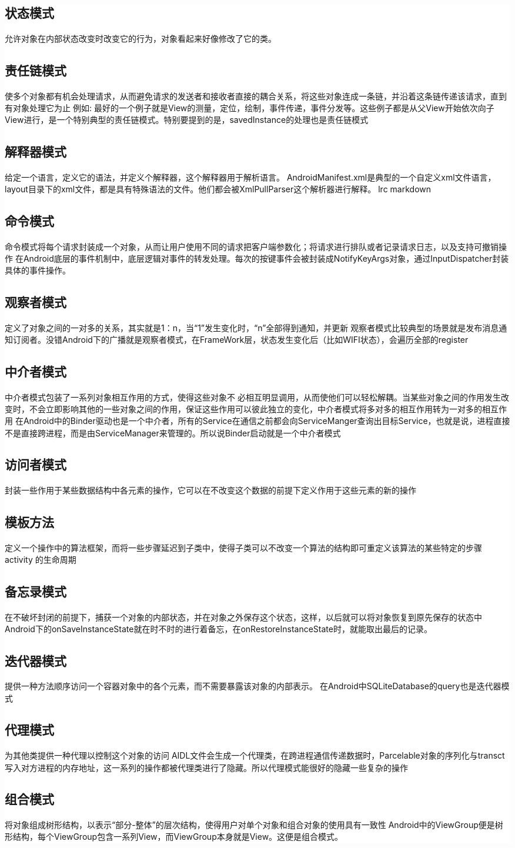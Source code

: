 ## 状态模式
允许对象在内部状态改变时改变它的行为，对象看起来好像修改了它的类。
## 责任链模式
使多个对象都有机会处理请求，从而避免请求的发送者和接收者直接的耦合关系，将这些对象连成一条链，并沿着这条链传递该请求，直到有对象处理它为止
例如: 最好的一个例子就是View的测量，定位，绘制，事件传递，事件分发等。这些例子都是从父View开始依次向子View进行，是一个特别典型的责任链模式。特别要提到的是，savedInstance的处理也是责任链模式
## 解释器模式 
给定一个语言，定义它的语法，并定义个解释器，这个解释器用于解析语言。
AndroidManifest.xml是典型的一个自定义xml文件语言，layout目录下的xml文件，都是具有特殊语法的文件。他们都会被XmlPullParser这个解析器进行解释。
lrc markdown
## 命令模式
命令模式将每个请求封装成一个对象，从而让用户使用不同的请求把客户端参数化；将请求进行排队或者记录请求日志，以及支持可撤销操作
在Android底层的事件机制中，底层逻辑对事件的转发处理。每次的按键事件会被封装成NotifyKeyArgs对象，通过InputDispatcher封装具体的事件操作。
## 观察者模式
定义了对象之间的一对多的关系，其实就是1：n，当“1”发生变化时，“n”全部得到通知，并更新
观察者模式比较典型的场景就是发布消息通知订阅者。没错Android下的广播就是观察者模式，在FrameWork层，状态发生变化后（比如WIFI状态），会遍历全部的register

## 中介者模式
中介者模式包装了一系列对象相互作用的方式，使得这些对象不
必相互明显调用，从而使他们可以轻松解耦。当某些对象之间的作用发生改变时，不会立即影响其他的一些对象之间的作用，保证这些作用可以彼此独立的变化，中介者模式将多对多的相互作用转为一对多的相互作用
在Android中的Binder驱动也是一个中介者，所有的Service在通信之前都会向ServiceManger查询出目标Service，也就是说，进程直接不是直接跨进程，而是由ServiceManager来管理的。所以说Binder启动就是一个中介者模式

## 访问者模式
封装一些作用于某些数据结构中各元素的操作，它可以在不改变这个数据的前提下定义作用于这些元素的新的操作

## 模板方法
定义一个操作中的算法框架，而将一些步骤延迟到子类中，使得子类可以不改变一个算法的结构即可重定义该算法的某些特定的步骤
activity 的生命周期
## 备忘录模式
在不破坏封闭的前提下，捕获一个对象的内部状态，并在对象之外保存这个状态，这样，以后就可以将对象恢复到原先保存的状态中
Android下的onSaveInstanceState就在时不时的进行着备忘，在onRestoreInstanceState时，就能取出最后的记录。
## 迭代器模式
提供一种方法顺序访问一个容器对象中的各个元素，而不需要暴露该对象的内部表示。
在Android中SQLiteDatabase的query也是迭代器模式

## 代理模式
为其他类提供一种代理以控制这个对象的访问
AIDL文件会生成一个代理类，在跨进程通信传递数据时，Parcelable对象的序列化与transct写入对方进程的内存地址，这一系列的操作都被代理类进行了隐藏。所以代理模式能很好的隐藏一些复杂的操作
## 组合模式
将对象组成树形结构，以表示“部分-整体”的层次结构，使得用户对单个对象和组合对象的使用具有一致性
Android中的ViewGroup便是树形结构，每个ViewGroup包含一系列View，而ViewGroup本身就是View。这便是组合模式。

